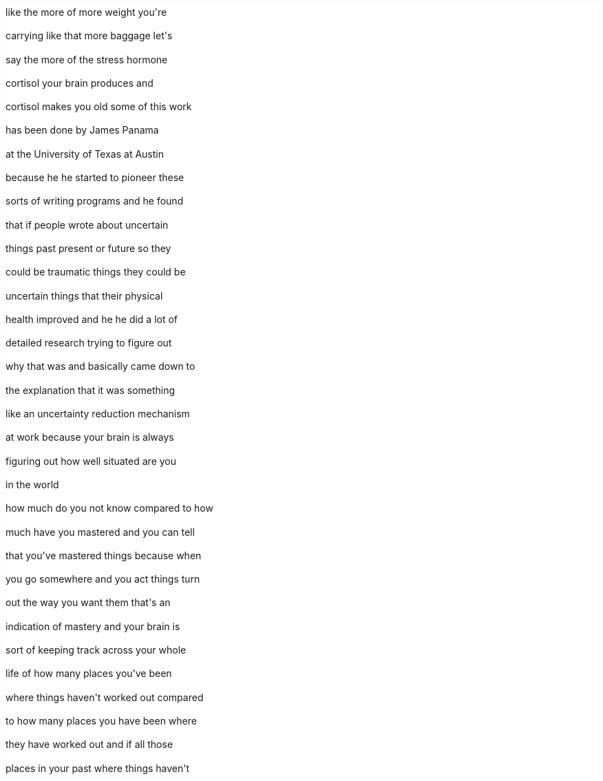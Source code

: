 like the more of more weight you're

carrying like that more baggage let's

say the more of the stress hormone

cortisol your brain produces and

cortisol makes you old some of this work

has been done by James Panama

at the University of Texas at Austin

because he he started to pioneer these

sorts of writing programs and he found

that if people wrote about uncertain

things past present or future so they

could be traumatic things they could be

uncertain things that their physical

health improved and he he did a lot of

detailed research trying to figure out

why that was and basically came down to

the explanation that it was something

like an uncertainty reduction mechanism

at work because your brain is always

figuring out how well situated are you

in the world

how much do you not know compared to how

much have you mastered and you can tell

that you've mastered things because when

you go somewhere and you act things turn

out the way you want them that's an

indication of mastery and your brain is

sort of keeping track across your whole

life of how many places you've been

where things haven't worked out compared

to how many places you have been where

they have worked out and if all those

places in your past where things haven't
